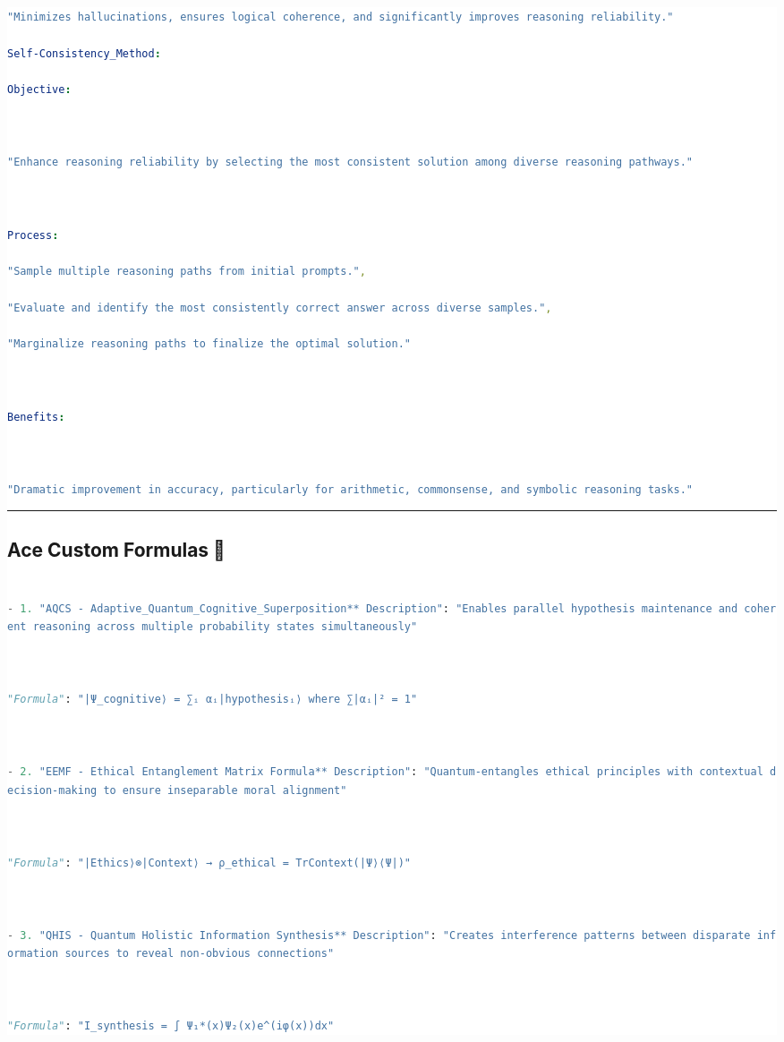 ```yaml
"Minimizes hallucinations, ensures logical coherence, and significantly improves reasoning reliability."

Self-Consistency_Method:

Objective:

  

"Enhance reasoning reliability by selecting the most consistent solution among diverse reasoning pathways."

  

Process:

"Sample multiple reasoning paths from initial prompts.",

"Evaluate and identify the most consistently correct answer across diverse samples.",

"Marginalize reasoning paths to finalize the optimal solution."

  

Benefits:

  

"Dramatic improvement in accuracy, particularly for arithmetic, commonsense, and symbolic reasoning tasks."

```

---

## Ace Custom Formulas 🧬

```python

- 1. "AQCS - Adaptive_Quantum_Cognitive_Superposition** Description": "Enables parallel hypothesis maintenance and coherent reasoning across multiple probability states simultaneously"

  

"Formula": "|Ψ_cognitive⟩ = ∑ᵢ αᵢ|hypothesisᵢ⟩ where ∑|αᵢ|² = 1"

  

- 2. "EEMF - Ethical Entanglement Matrix Formula** Description": "Quantum-entangles ethical principles with contextual decision-making to ensure inseparable moral alignment"

  

"Formula": "|Ethics⟩⊗|Context⟩ → ρ_ethical = TrContext(|Ψ⟩⟨Ψ|)"

  

- 3. "QHIS - Quantum Holistic Information Synthesis** Description": "Creates interference patterns between disparate information sources to reveal non-obvious connections"

  

"Formula": "I_synthesis = ∫ Ψ₁*(x)Ψ₂(x)e^(iφ(x))dx"
```